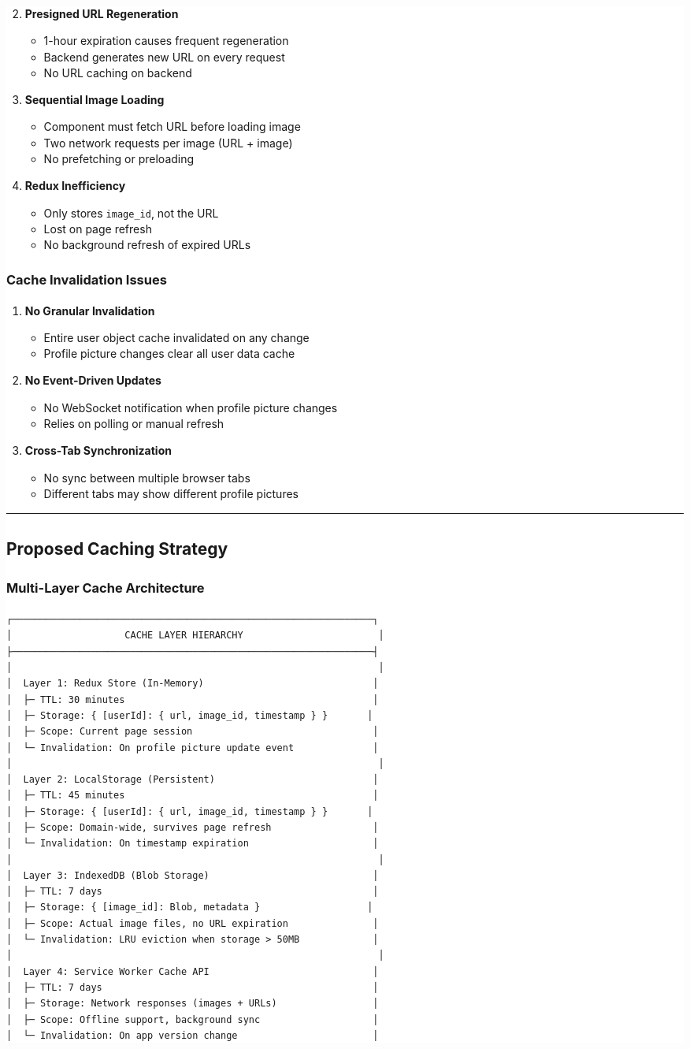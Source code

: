 2. **Presigned URL Regeneration**

   - 1-hour expiration causes frequent regeneration
   - Backend generates new URL on every request
   - No URL caching on backend

3. **Sequential Image Loading**

   - Component must fetch URL before loading image
   - Two network requests per image (URL + image)
   - No prefetching or preloading

4. **Redux Inefficiency**
   - Only stores `image_id`, not the URL
   - Lost on page refresh
   - No background refresh of expired URLs

### Cache Invalidation Issues

1. **No Granular Invalidation**

   - Entire user object cache invalidated on any change
   - Profile picture changes clear all user data cache

2. **No Event-Driven Updates**

   - No WebSocket notification when profile picture changes
   - Relies on polling or manual refresh

3. **Cross-Tab Synchronization**
   - No sync between multiple browser tabs
   - Different tabs may show different profile pictures

---

## Proposed Caching Strategy

### Multi-Layer Cache Architecture

```
┌────────────────────────────────────────────────────────────────┐
│                    CACHE LAYER HIERARCHY                        │
├────────────────────────────────────────────────────────────────┤
│                                                                 │
│  Layer 1: Redux Store (In-Memory)                              │
│  ├─ TTL: 30 minutes                                            │
│  ├─ Storage: { [userId]: { url, image_id, timestamp } }       │
│  ├─ Scope: Current page session                                │
│  └─ Invalidation: On profile picture update event              │
│                                                                 │
│  Layer 2: LocalStorage (Persistent)                            │
│  ├─ TTL: 45 minutes                                            │
│  ├─ Storage: { [userId]: { url, image_id, timestamp } }       │
│  ├─ Scope: Domain-wide, survives page refresh                  │
│  └─ Invalidation: On timestamp expiration                      │
│                                                                 │
│  Layer 3: IndexedDB (Blob Storage)                             │
│  ├─ TTL: 7 days                                                │
│  ├─ Storage: { [image_id]: Blob, metadata }                   │
│  ├─ Scope: Actual image files, no URL expiration               │
│  └─ Invalidation: LRU eviction when storage > 50MB             │
│                                                                 │
│  Layer 4: Service Worker Cache API                             │
│  ├─ TTL: 7 days                                                │
│  ├─ Storage: Network responses (images + URLs)                 │
│  ├─ Scope: Offline support, background sync                    │
│  └─ Invalidation: On app version change                        │
```